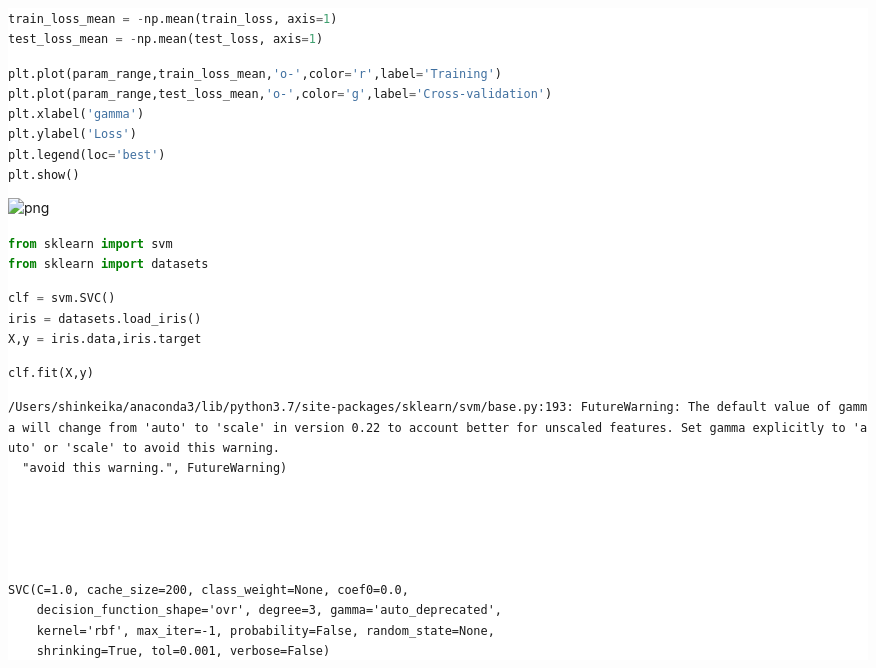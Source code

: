 
```python
train_loss_mean = -np.mean(train_loss, axis=1)
test_loss_mean = -np.mean(test_loss, axis=1)
```


```python
plt.plot(param_range,train_loss_mean,'o-',color='r',label='Training')
plt.plot(param_range,test_loss_mean,'o-',color='g',label='Cross-validation')
plt.xlabel('gamma')
plt.ylabel('Loss')
plt.legend(loc='best')
plt.show()
```


![png](https://shinkeika.github.io/images/output_46_0.png)



```python

```


```python

```


```python
from sklearn import svm
from sklearn import datasets

```


```python
clf = svm.SVC()
iris = datasets.load_iris()
X,y = iris.data,iris.target
```


```python
clf.fit(X,y)
```

    /Users/shinkeika/anaconda3/lib/python3.7/site-packages/sklearn/svm/base.py:193: FutureWarning: The default value of gamma will change from 'auto' to 'scale' in version 0.22 to account better for unscaled features. Set gamma explicitly to 'auto' or 'scale' to avoid this warning.
      "avoid this warning.", FutureWarning)





    SVC(C=1.0, cache_size=200, class_weight=None, coef0=0.0,
        decision_function_shape='ovr', degree=3, gamma='auto_deprecated',
        kernel='rbf', max_iter=-1, probability=False, random_state=None,
        shrinking=True, tol=0.001, verbose=False)

